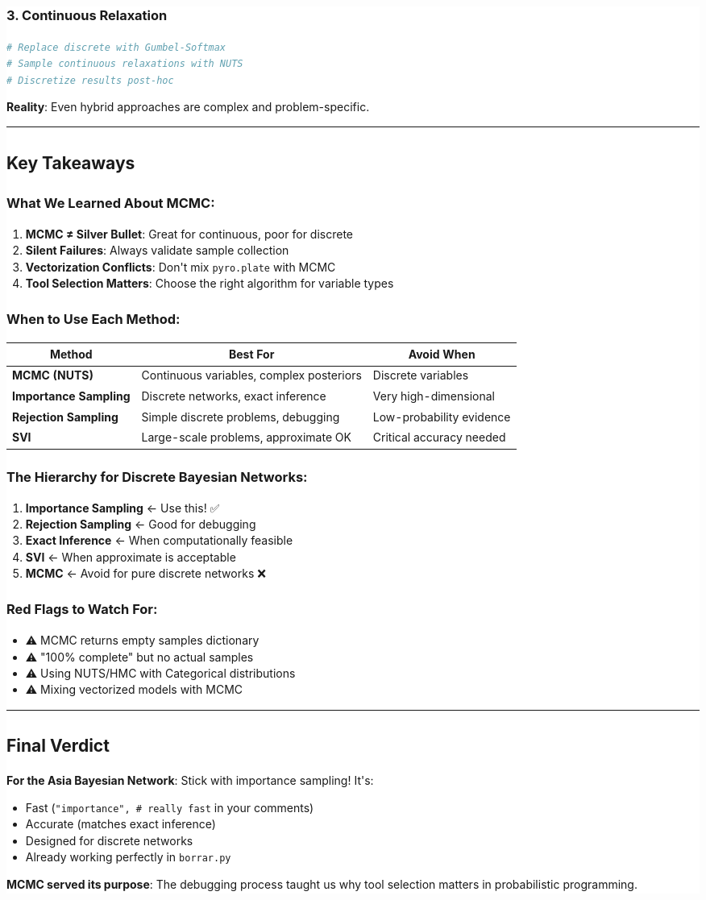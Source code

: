 ### **3. Continuous Relaxation**
```python
# Replace discrete with Gumbel-Softmax
# Sample continuous relaxations with NUTS
# Discretize results post-hoc
```

**Reality**: Even hybrid approaches are complex and problem-specific.

---

## **Key Takeaways**

### **What We Learned About MCMC:**

1. **MCMC ≠ Silver Bullet**: Great for continuous, poor for discrete
2. **Silent Failures**: Always validate sample collection
3. **Vectorization Conflicts**: Don't mix `pyro.plate` with MCMC
4. **Tool Selection Matters**: Choose the right algorithm for variable types

### **When to Use Each Method:**

| Method | Best For | Avoid When |
|--------|----------|------------|
| **MCMC (NUTS)** | Continuous variables, complex posteriors | Discrete variables |
| **Importance Sampling** | Discrete networks, exact inference | Very high-dimensional |
| **Rejection Sampling** | Simple discrete problems, debugging | Low-probability evidence |
| **SVI** | Large-scale problems, approximate OK | Critical accuracy needed |

### **The Hierarchy for Discrete Bayesian Networks:**

1. **Importance Sampling** ← Use this! ✅
2. **Rejection Sampling** ← Good for debugging
3. **Exact Inference** ← When computationally feasible  
4. **SVI** ← When approximate is acceptable
5. **MCMC** ← Avoid for pure discrete networks ❌

### **Red Flags to Watch For:**

- ⚠️ MCMC returns empty samples dictionary
- ⚠️ "100% complete" but no actual samples
- ⚠️ Using NUTS/HMC with Categorical distributions
- ⚠️ Mixing vectorized models with MCMC

---

## **Final Verdict**

**For the Asia Bayesian Network**: Stick with importance sampling! It's:
- Fast (`"importance", # really fast` in your comments)
- Accurate (matches exact inference)
- Designed for discrete networks
- Already working perfectly in `borrar.py`

**MCMC served its purpose**: The debugging process taught us why tool selection matters in probabilistic programming.
